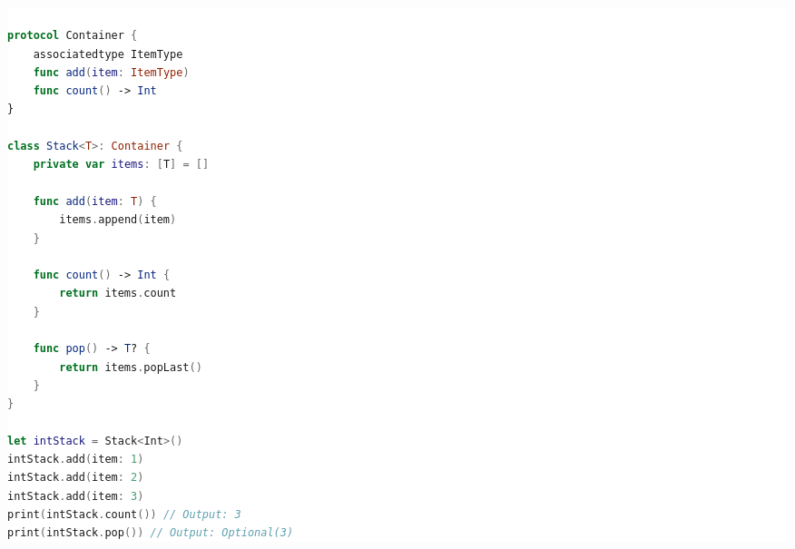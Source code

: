 ```swift

protocol Container {
    associatedtype ItemType
    func add(item: ItemType)
    func count() -> Int
}

class Stack<T>: Container {
    private var items: [T] = []

    func add(item: T) {
        items.append(item)
    }

    func count() -> Int {
        return items.count
    }

    func pop() -> T? {
        return items.popLast()
    }
}

let intStack = Stack<Int>()
intStack.add(item: 1)
intStack.add(item: 2)
intStack.add(item: 3)
print(intStack.count()) // Output: 3
print(intStack.pop()) // Output: Optional(3)
```
